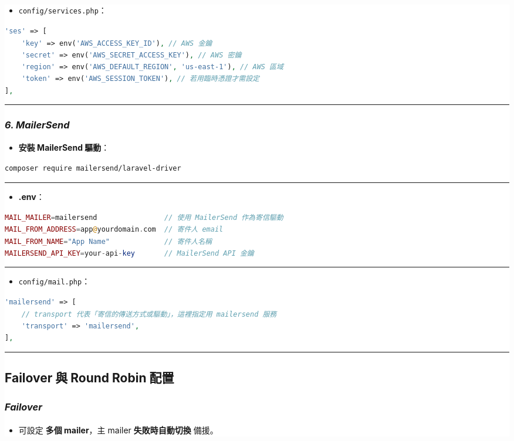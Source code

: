 
- `config/services.php`：



```php
'ses' => [
    'key' => env('AWS_ACCESS_KEY_ID'), // AWS 金鑰
    'secret' => env('AWS_SECRET_ACCESS_KEY'), // AWS 密鑰
    'region' => env('AWS_DEFAULT_REGION', 'us-east-1'), // AWS 區域
    'token' => env('AWS_SESSION_TOKEN'), // 若用臨時憑證才需設定
],
```

---

### *6. MailerSend*



- __安裝 MailerSend 驅動__：



```bash
composer require mailersend/laravel-driver
```

---

- **.env**：



```php
MAIL_MAILER=mailersend                // 使用 MailerSend 作為寄信驅動
MAIL_FROM_ADDRESS=app@yourdomain.com  // 寄件人 email
MAIL_FROM_NAME="App Name"             // 寄件人名稱
MAILERSEND_API_KEY=your-api-key       // MailerSend API 金鑰
```

---

- `config/mail.php`：



```php
'mailersend' => [
    // transport 代表「寄信的傳送方式或驅動」，這裡指定用 mailersend 服務
    'transport' => 'mailersend',
],
```

---

## **Failover 與 Round Robin 配置**

### *Failover*

- 可設定 __多個 mailer__，主 mailer __失敗時自動切換__ 備援。
